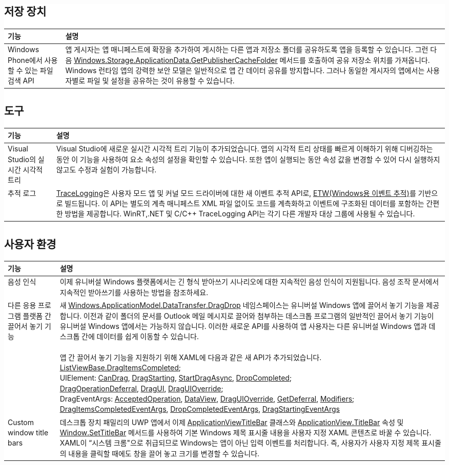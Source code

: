 ## <a name="storage"></a>저장 장치

기능 | 설명
 :---- | :----
Windows Phone에서 사용할 수 있는 파일 검색 API | 앱 게시자는 앱 매니페스트에 확장을 추가하여 게시하는 다른 앱과 저장소 폴더를 공유하도록 앱을 등록할 수 있습니다. 그런 다음 [Windows.Storage.ApplicationData.GetPublisherCacheFolder](https://msdn.microsoft.com/library/windows/apps/windows.storage.applicationdata.getpublishercachefolder.aspx) 메서드를 호출하여 공유 저장소 위치를 가져옵니다. Windows 런타임 앱의 강력한 보안 모델은 일반적으로 앱 간 데이터 공유를 방지합니다. 그러나 동일한 게시자의 앱에서는 사용자별로 파일 및 설정을 공유하는 것이 유용할 수 있습니다.

## <a name="tools"></a>도구

기능 | 설명
 :---- | :----
Visual Studio의 실시간 시각적 트리 | Visual Studio에 새로운 실시간 시각적 트리 기능이 추가되었습니다. 앱의 시각적 트리 상태를 빠르게 이해하기 위해 디버깅하는 동안 이 기능을 사용하여 요소 속성의 설정을 확인할 수 있습니다. 또한 앱이 실행되는 동안 속성 값을 변경할 수 있어 다시 실행하지 않고도 수정과 실험이 가능합니다.
추적 로그 | [TraceLogging](https://msdn.microsoft.com/library/windows/desktop/dn904636(v=vs.85).aspx)은 사용자 모드 앱 및 커널 모드 드라이버에 대한 새 이벤트 추적 API로, [ETW(Windows용 이벤트 추적)](https://msdn.microsoft.com/library/windows/desktop/bb968803(v=vs.85).aspx)를 기반으로 빌드됩니다. 이 API는 별도의 계측 매니페스트 XML 파일 없이도 코드를 계측화하고 이벤트에 구조화된 데이터를 포함하는 간편한 방법을 제공합니다. WinRT,.NET 및 C/C++ TraceLogging API는 각기 다른 개발자 대상 그룹에 사용될 수 있습니다.

## <a name="user-experience"></a>사용자 환경

기능 | 설명
 :---- | :----
음성 인식 | 이제 유니버설 Windows 플랫폼에서는 긴 형식 받아쓰기 시나리오에 대한 지속적인 음성 인식이 지원됩니다. 음성 조작 문서에서 지속적인 받아쓰기를 사용하는 방법을 참조하세요.
다른 응용 프로그램 플랫폼 간 끌어서 놓기 기능 | 새 [Windows.ApplicationModel.DataTransfer.DragDrop](https://msdn.microsoft.com/library/windows/apps/windows.applicationmodel.datatransfer.dragdrop.aspx) 네임스페이스는 유니버설 Windows 앱에 끌어서 놓기 기능을 제공합니다. 이전과 같이 폴더의 문서를 Outlook 메일 메시지로 끌어와 첨부하는 데스크톱 프로그램의 일반적인 끌어서 놓기 기능이 유니버설 Windows 앱에서는 가능하지 않습니다. 이러한 새로운 API를 사용하여 앱 사용자는 다른 유니버설 Windows 앱과 데스크톱 간에 데이터를 쉽게 이동할 수 있습니다. <br /><br />앱 간 끌어서 놓기 기능을 지원하기 위해 XAML에 다음과 같은 새 API가 추가되었습니다. [ListViewBase.DragItemsCompleted](https://msdn.microsoft.com/library/windows/apps/windows.ui.xaml.controls.listviewbase.dragitemscompleted.aspx); <br />UIElement: [CanDrag](https://msdn.microsoft.com/library/windows/apps/windows.ui.xaml.uielement.candrag.aspx), [DragStarting](https://msdn.microsoft.com/library/windows/apps/windows.ui.xaml.uielement.dragstarting.aspx), [StartDragAsync](https://msdn.microsoft.com/library/windows/apps/windows.ui.xaml.uielement.startdragasync.aspx), [DropCompleted](https://msdn.microsoft.com/library/windows/apps/windows.ui.xaml.uielement.dropcompleted.aspx);  <br />[DragOperationDeferral](https://msdn.microsoft.com/library/windows/apps/windows.ui.xaml.dragoperationdeferral.aspx), [DragUI](https://msdn.microsoft.com/library/windows/apps/windows.ui.xaml.dragui.aspx), [DragUIOverride](https://msdn.microsoft.com/library/windows/apps/windows.ui.xaml.draguioverride.aspx); <br />DragEventArgs: [AcceptedOperation](https://msdn.microsoft.com/library/windows/apps/windows.ui.xaml.drageventargs.acceptedoperation.aspx), [DataView](https://msdn.microsoft.com/library/windows/apps/windows.ui.xaml.drageventargs.dataview.aspx), [DragUIOverride](https://msdn.microsoft.com/library/windows/apps/windows.ui.xaml.drageventargs.draguioverride.aspx), [GetDeferral](https://msdn.microsoft.com/library/windows/apps/windows.ui.xaml.drageventargs.getdeferral.aspx), [Modifiers](https://msdn.microsoft.com/library/windows/apps/windows.ui.xaml.drageventargs.modifiers.aspx); <br />[DragItemsCompletedEventArgs](https://msdn.microsoft.com/library/windows/apps/windows.ui.xaml.controls.dragitemscompletedeventargs.aspx), [DropCompletedEventArgs](https://msdn.microsoft.com/library/windows/apps/windows.ui.xaml.dropcompletedeventargs.aspx), [DragStartingEventArgs](https://msdn.microsoft.com/library/windows/apps/windows.ui.xaml.dragstartingeventargs.aspx)
Custom window title bars | 데스크톱 장치 패밀리의 UWP 앱에서 이제 [ApplicationViewTitleBar](https://msdn.microsoft.com/library/windows/apps/windows.ui.viewmanagement.applicationviewtitlebar.aspx) 클래스와 [ApplicationView.TitleBar](https://msdn.microsoft.com/library/windows/apps/windows.ui.viewmanagement.applicationview.titlebar.aspx) 속성 및 [Window.SetTitleBar](https://msdn.microsoft.com/library/windows/apps/windows.ui.viewmanagement.applicationview.titlebar.aspx) 메서드를 사용하여 기본 Windows 제목 표시줄 내용을 사용자 지정 XAML 콘텐츠로 바꿀 수 있습니다. XAML이 “시스템 크롬"으로 취급되므로 Windows는 앱이 아닌 입력 이벤트를 처리합니다. 즉, 사용자가 사용자 지정 제목 표시줄의 내용을 클릭할 때에도 창을 끌어 놓고 크기를 변경할 수 있습니다.
